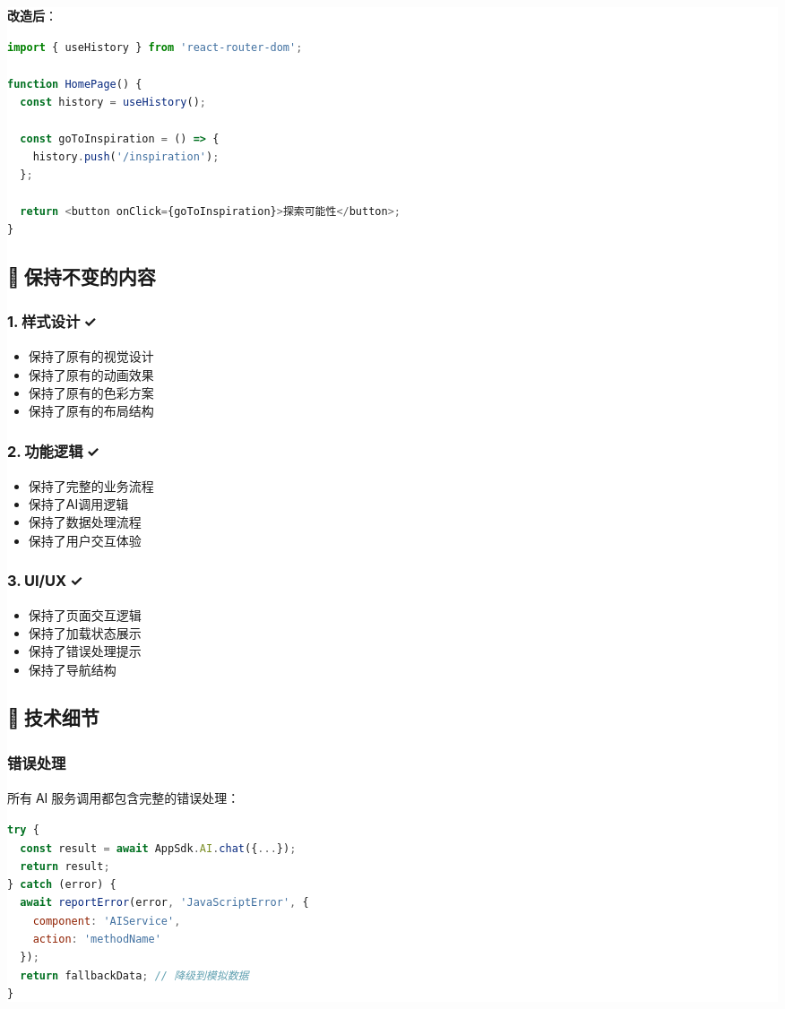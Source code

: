 **改造后**：
```javascript
import { useHistory } from 'react-router-dom';

function HomePage() {
  const history = useHistory();
  
  const goToInspiration = () => {
    history.push('/inspiration');
  };
  
  return <button onClick={goToInspiration}>探索可能性</button>;
}
```

## 🎯 保持不变的内容

### 1. 样式设计 ✓
- 保持了原有的视觉设计
- 保持了原有的动画效果
- 保持了原有的色彩方案
- 保持了原有的布局结构

### 2. 功能逻辑 ✓
- 保持了完整的业务流程
- 保持了AI调用逻辑
- 保持了数据处理流程
- 保持了用户交互体验

### 3. UI/UX ✓
- 保持了页面交互逻辑
- 保持了加载状态展示
- 保持了错误处理提示
- 保持了导航结构

## 🔧 技术细节

### 错误处理
所有 AI 服务调用都包含完整的错误处理：
```javascript
try {
  const result = await AppSdk.AI.chat({...});
  return result;
} catch (error) {
  await reportError(error, 'JavaScriptError', {
    component: 'AIService',
    action: 'methodName'
  });
  return fallbackData; // 降级到模拟数据
}
```
